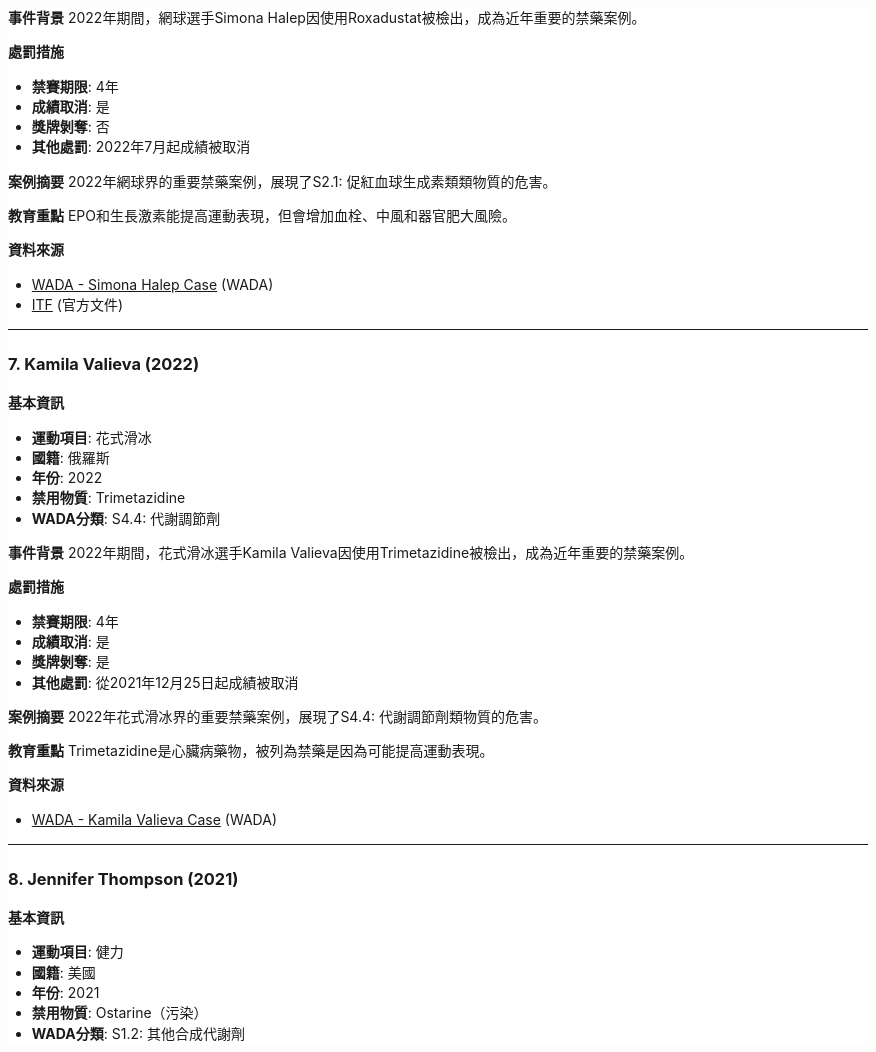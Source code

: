 **事件背景**
2022年期間，網球選手Simona Halep因使用Roxadustat被檢出，成為近年重要的禁藥案例。

**處罰措施**
- **禁賽期限**: 4年
- **成績取消**: 是
- **獎牌剝奪**: 否
- **其他處罰**: 2022年7月起成績被取消

**案例摘要**
2022年網球界的重要禁藥案例，展現了S2.1: 促紅血球生成素類類物質的危害。

**教育重點**
EPO和生長激素能提高運動表現，但會增加血栓、中風和器官肥大風險。

**資料來源**
- [WADA - Simona Halep Case](https://www.wada-ama.org/) (WADA)
- [ITF](https://www.itftennis.com/) (官方文件)

---

### 7. Kamila Valieva (2022)

**基本資訊**
- **運動項目**: 花式滑冰
- **國籍**: 俄羅斯  
- **年份**: 2022
- **禁用物質**: Trimetazidine
- **WADA分類**: S4.4: 代謝調節劑

**事件背景**
2022年期間，花式滑冰選手Kamila Valieva因使用Trimetazidine被檢出，成為近年重要的禁藥案例。

**處罰措施**
- **禁賽期限**: 4年
- **成績取消**: 是
- **獎牌剝奪**: 是
- **其他處罰**: 從2021年12月25日起成績被取消

**案例摘要**
2022年花式滑冰界的重要禁藥案例，展現了S4.4: 代謝調節劑類物質的危害。

**教育重點**
Trimetazidine是心臟病藥物，被列為禁藥是因為可能提高運動表現。

**資料來源**
- [WADA - Kamila Valieva Case](https://www.wada-ama.org/) (WADA)

---

### 8. Jennifer Thompson (2021)

**基本資訊**
- **運動項目**: 健力
- **國籍**: 美國  
- **年份**: 2021
- **禁用物質**: Ostarine（污染）
- **WADA分類**: S1.2: 其他合成代謝劑
